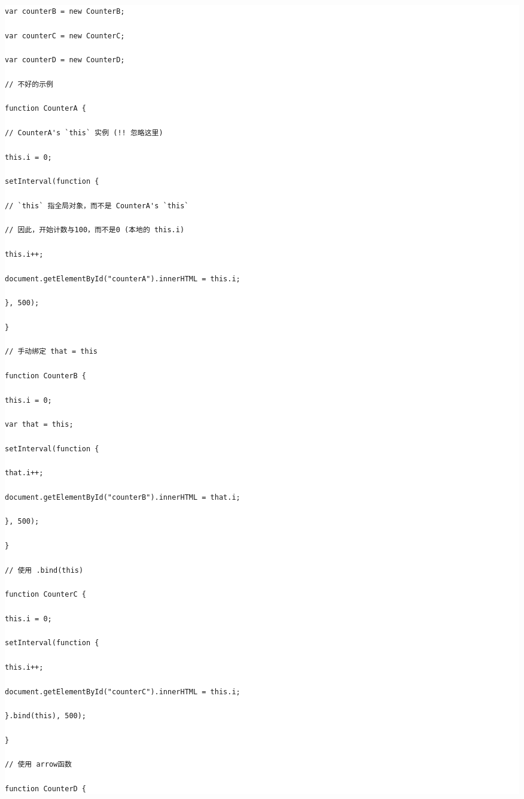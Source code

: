     var counterB = new CounterB;

    var counterC = new CounterC;

    var counterD = new CounterD;

    // 不好的示例

    function CounterA {

    // CounterA's `this` 实例 (!! 忽略这里)

    this.i = 0;

    setInterval(function {

    // `this` 指全局对象，而不是 CounterA's `this`

    // 因此，开始计数与100，而不是0 (本地的 this.i)

    this.i++;

    document.getElementById("counterA").innerHTML = this.i;

    }, 500);

    }

    // 手动绑定 that = this

    function CounterB {

    this.i = 0;

    var that = this;

    setInterval(function {

    that.i++;

    document.getElementById("counterB").innerHTML = that.i;

    }, 500);

    }

    // 使用 .bind(this)

    function CounterC {

    this.i = 0;

    setInterval(function {

    this.i++;

    document.getElementById("counterC").innerHTML = this.i;

    }.bind(this), 500);

    }

    // 使用 arrow函数

    function CounterD {
